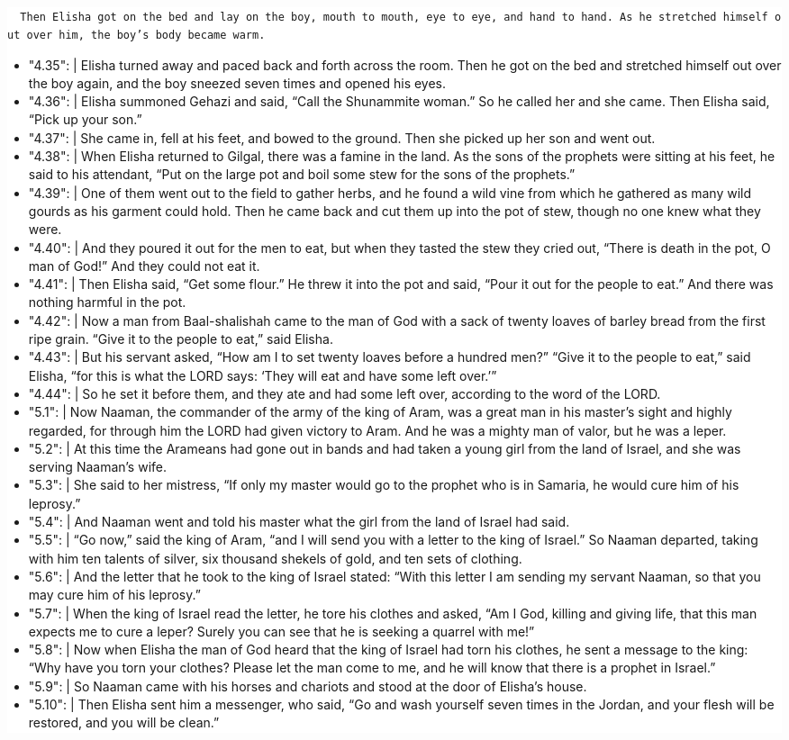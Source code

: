       Then Elisha got on the bed and lay on the boy, mouth to mouth, eye to eye, and hand to hand. As he stretched himself out over him, the boy’s body became warm.
  - "4.35": |
      Elisha turned away and paced back and forth across the room. Then he got on the bed and stretched himself out over the boy again, and the boy sneezed seven times and opened his eyes.
  - "4.36": |
      Elisha summoned Gehazi and said, “Call the Shunammite woman.” So he called her and she came. Then Elisha said, “Pick up your son.”
  - "4.37": |
      She came in, fell at his feet, and bowed to the ground. Then she picked up her son and went out.
  - "4.38": |
      When Elisha returned to Gilgal, there was a famine in the land. As the sons of the prophets were sitting at his feet, he said to his attendant, “Put on the large pot and boil some stew for the sons of the prophets.”
  - "4.39": |
      One of them went out to the field to gather herbs, and he found a wild vine from which he gathered as many wild gourds as his garment could hold. Then he came back and cut them up into the pot of stew, though no one knew what they were.
  - "4.40": |
      And they poured it out for the men to eat, but when they tasted the stew they cried out, “There is death in the pot, O man of God!” And they could not eat it.
  - "4.41": |
      Then Elisha said, “Get some flour.” He threw it into the pot and said, “Pour it out for the people to eat.” And there was nothing harmful in the pot.
  - "4.42": |
      Now a man from Baal-shalishah came to the man of God with a sack of twenty loaves of barley bread from the first ripe grain. “Give it to the people to eat,” said Elisha.
  - "4.43": |
      But his servant asked, “How am I to set twenty loaves before a hundred men?” “Give it to the people to eat,” said Elisha, “for this is what the LORD says: ‘They will eat and have some left over.’”
  - "4.44": |
      So he set it before them, and they ate and had some left over, according to the word of the LORD.
  - "5.1": |
      Now Naaman, the commander of the army of the king of Aram, was a great man in his master’s sight and highly regarded, for through him the LORD had given victory to Aram. And he was a mighty man of valor, but he was a leper.
  - "5.2": |
      At this time the Arameans had gone out in bands and had taken a young girl from the land of Israel, and she was serving Naaman’s wife.
  - "5.3": |
      She said to her mistress, “If only my master would go to the prophet who is in Samaria, he would cure him of his leprosy.”
  - "5.4": |
      And Naaman went and told his master what the girl from the land of Israel had said.
  - "5.5": |
      “Go now,” said the king of Aram, “and I will send you with a letter to the king of Israel.” So Naaman departed, taking with him ten talents of silver, six thousand shekels of gold, and ten sets of clothing.
  - "5.6": |
      And the letter that he took to the king of Israel stated: “With this letter I am sending my servant Naaman, so that you may cure him of his leprosy.”
  - "5.7": |
      When the king of Israel read the letter, he tore his clothes and asked, “Am I God, killing and giving life, that this man expects me to cure a leper? Surely you can see that he is seeking a quarrel with me!”
  - "5.8": |
      Now when Elisha the man of God heard that the king of Israel had torn his clothes, he sent a message to the king: “Why have you torn your clothes? Please let the man come to me, and he will know that there is a prophet in Israel.”
  - "5.9": |
      So Naaman came with his horses and chariots and stood at the door of Elisha’s house.
  - "5.10": |
      Then Elisha sent him a messenger, who said, “Go and wash yourself seven times in the Jordan, and your flesh will be restored, and you will be clean.”